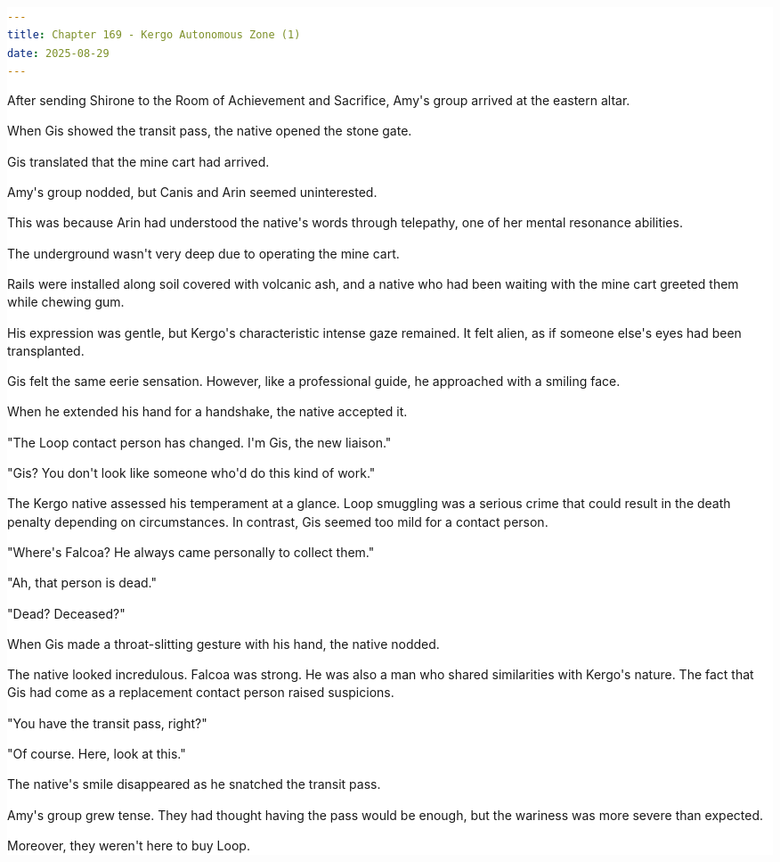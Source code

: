```yaml
---
title: Chapter 169 - Kergo Autonomous Zone (1)
date: 2025-08-29
---
```


After sending Shirone to the Room of Achievement and Sacrifice, Amy's group arrived at the eastern altar.

When Gis showed the transit pass, the native opened the stone gate.

Gis translated that the mine cart had arrived.

Amy's group nodded, but Canis and Arin seemed uninterested.

This was because Arin had understood the native's words through telepathy, one of her mental resonance abilities.

The underground wasn't very deep due to operating the mine cart.

Rails were installed along soil covered with volcanic ash, and a native who had been waiting with the mine cart greeted them while chewing gum.

His expression was gentle, but Kergo's characteristic intense gaze remained. It felt alien, as if someone else's eyes had been transplanted.

Gis felt the same eerie sensation. However, like a professional guide, he approached with a smiling face.

When he extended his hand for a handshake, the native accepted it.

"The Loop contact person has changed. I'm Gis, the new liaison."

"Gis? You don't look like someone who'd do this kind of work."

The Kergo native assessed his temperament at a glance. Loop smuggling was a serious crime that could result in the death penalty depending on circumstances. In contrast, Gis seemed too mild for a contact person.

"Where's Falcoa? He always came personally to collect them."

"Ah, that person is dead."

"Dead? Deceased?"

When Gis made a throat-slitting gesture with his hand, the native nodded.

The native looked incredulous. Falcoa was strong. He was also a man who shared similarities with Kergo's nature. The fact that Gis had come as a replacement contact person raised suspicions.

"You have the transit pass, right?"

"Of course. Here, look at this."

The native's smile disappeared as he snatched the transit pass.

Amy's group grew tense. They had thought having the pass would be enough, but the wariness was more severe than expected.

Moreover, they weren't here to buy Loop.
